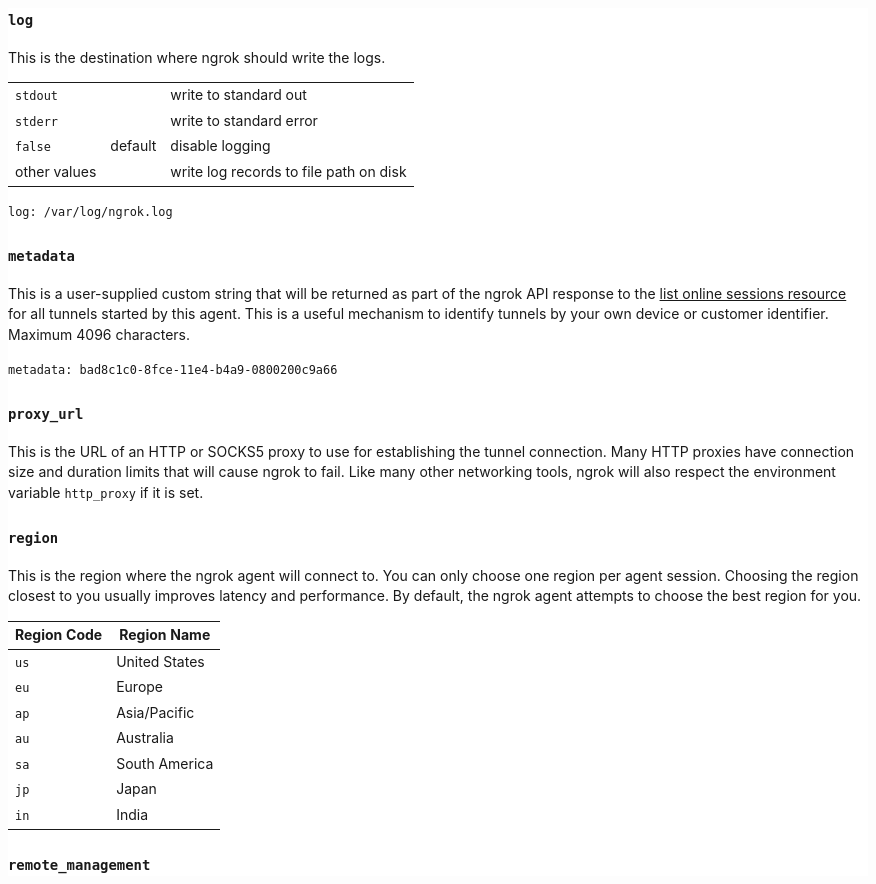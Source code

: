 ### `log`

This is the destination where ngrok should write the logs.

|              |         |                                        |
| ------------ | ------- | -------------------------------------- |
| `stdout`     |         | write to standard out                  |
| `stderr`     |         | write to standard error                |
| `false`      | default | disable logging                        |
| other values |         | write log records to file path on disk |

    log: /var/log/ngrok.log

### `metadata`

This is a user-supplied custom string that will be returned as part of the ngrok API response to the [list online sessions resource](/api/resources/tunnel-sessions) for all tunnels started by this agent. This is a useful mechanism to identify tunnels by your own device or customer identifier. Maximum 4096 characters.

    metadata: bad8c1c0-8fce-11e4-b4a9-0800200c9a66

### `proxy_url`

This is the URL of an HTTP or SOCKS5 proxy to use for establishing the tunnel connection. Many HTTP proxies have connection size and duration limits that will cause ngrok to fail. Like many other networking tools, ngrok will also respect the environment variable `http_proxy` if it is set.

### `region`

This is the region where the ngrok agent will connect to. You can only choose one region per agent session. Choosing the region closest to you usually improves latency and performance. By default, the ngrok agent attempts to choose the best region for you.

| Region Code | Region Name   |
| ----------- | ------------- |
| `us`        | United States |
| `eu`        | Europe        |
| `ap`        | Asia/Pacific  |
| `au`        | Australia     |
| `sa`        | South America |
| `jp`        | Japan         |
| `in`        | India         |

### `remote_management`
